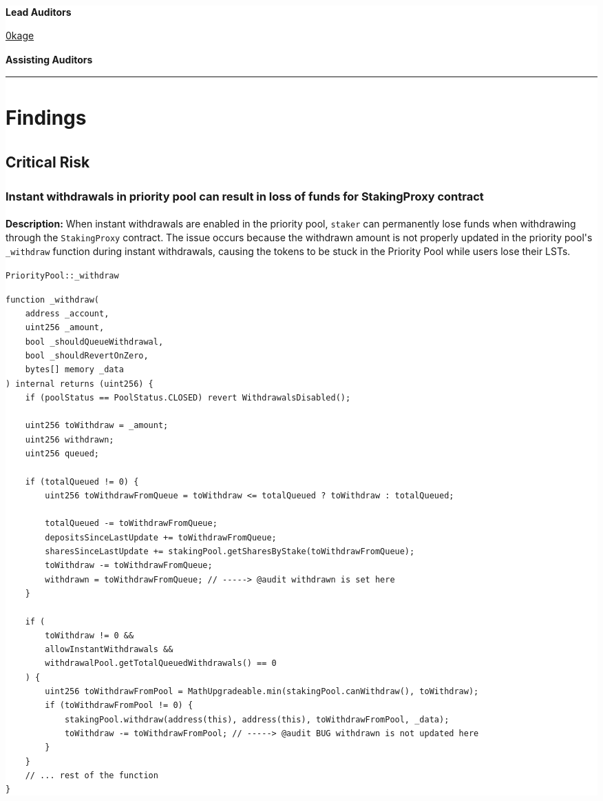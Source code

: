 **Lead Auditors**

[0kage](https://twitter.com/0kage_eth)

**Assisting Auditors**



---

# Findings
## Critical Risk


### Instant withdrawals in priority pool can result in loss of funds for StakingProxy contract

**Description:** When instant withdrawals are enabled in the priority pool, `staker` can permanently lose funds when withdrawing through the `StakingProxy` contract. The issue occurs because the withdrawn amount is not properly updated in the priority pool's `_withdraw` function during instant withdrawals, causing the tokens to be stuck in the Priority Pool while users lose their LSTs.

`PriorityPool::_withdraw`

```solidity
function _withdraw(
    address _account,
    uint256 _amount,
    bool _shouldQueueWithdrawal,
    bool _shouldRevertOnZero,
    bytes[] memory _data
) internal returns (uint256) {
    if (poolStatus == PoolStatus.CLOSED) revert WithdrawalsDisabled();

    uint256 toWithdraw = _amount;
    uint256 withdrawn;
    uint256 queued;

    if (totalQueued != 0) {
        uint256 toWithdrawFromQueue = toWithdraw <= totalQueued ? toWithdraw : totalQueued;

        totalQueued -= toWithdrawFromQueue;
        depositsSinceLastUpdate += toWithdrawFromQueue;
        sharesSinceLastUpdate += stakingPool.getSharesByStake(toWithdrawFromQueue);
        toWithdraw -= toWithdrawFromQueue;
        withdrawn = toWithdrawFromQueue; // -----> @audit withdrawn is set here
    }

    if (
        toWithdraw != 0 &&
        allowInstantWithdrawals &&
        withdrawalPool.getTotalQueuedWithdrawals() == 0
    ) {
        uint256 toWithdrawFromPool = MathUpgradeable.min(stakingPool.canWithdraw(), toWithdraw);
        if (toWithdrawFromPool != 0) {
            stakingPool.withdraw(address(this), address(this), toWithdrawFromPool, _data);
            toWithdraw -= toWithdrawFromPool; // -----> @audit BUG withdrawn is not updated here
        }
    }
    // ... rest of the function
}
```
